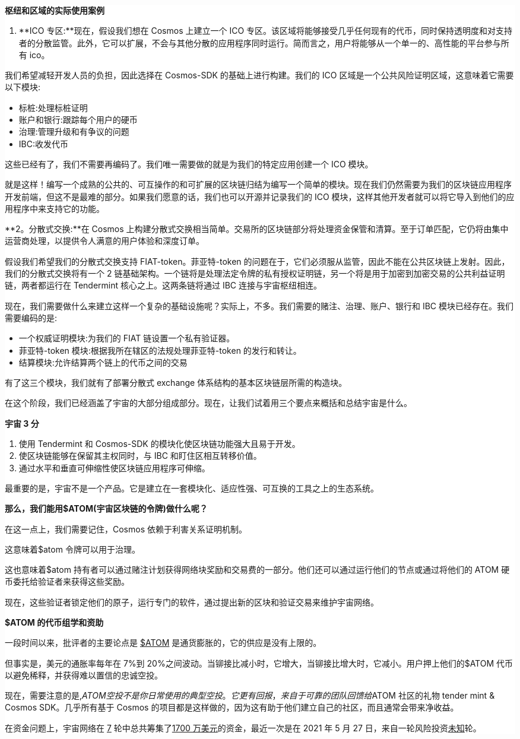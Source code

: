 **枢纽和区域的实际使用案例**

1.  **ICO 专区:**现在，假设我们想在 Cosmos 上建立一个 ICO 专区。该区域将能够接受几乎任何现有的代币，同时保持透明度和对支持者的分散监管。此外，它可以扩展，不会与其他分散的应用程序同时运行。简而言之，用户将能够从一个单一的、高性能的平台参与所有 ico。

我们希望减轻开发人员的负担，因此选择在 Cosmos-SDK 的基础上进行构建。我们的 ICO 区域是一个公共风险证明区域，这意味着它需要以下模块:

*   标桩:处理标桩证明
*   账户和银行:跟踪每个用户的硬币
*   治理:管理升级和有争议的问题
*   IBC:收发代币

这些已经有了，我们不需要再编码了。我们唯一需要做的就是为我们的特定应用创建一个 ICO 模块。

就是这样！编写一个成熟的公共的、可互操作的和可扩展的区块链归结为编写一个简单的模块。现在我们仍然需要为我们的区块链应用程序开发前端，但这不是最难的部分。如果我们愿意的话，我们也可以开源并记录我们的 ICO 模块，这样其他开发者就可以将它导入到他们的应用程序中来支持它的功能。

**2。分散式交换:**在 Cosmos 上构建分散式交换相当简单。交易所的区块链部分将处理资金保管和清算。至于订单匹配，它仍将由集中运营商处理，以提供令人满意的用户体验和深度订单。

假设我们希望我们的分散式交换支持 FIAT-token。菲亚特-token 的问题在于，它们必须服从监管，因此不能在公共区块链上发射。因此，我们的分散式交换将有一个 2 链基础架构。一个链将是处理法定令牌的私有授权证明链，另一个将是用于加密到加密交易的公共利益证明链，两者都运行在 Tendermint 核心之上。这两条链将通过 IBC 连接与宇宙枢纽相连。

现在，我们需要做什么来建立这样一个复杂的基础设施呢？实际上，不多。我们需要的赌注、治理、账户、银行和 IBC 模块已经存在。我们需要编码的是:

*   一个权威证明模块:为我们的 FIAT 链设置一个私有验证器。
*   菲亚特-token 模块:根据我所在辖区的法规处理菲亚特-token 的发行和转让。
*   结算模块:允许结算两个链上的代币之间的交易

有了这三个模块，我们就有了部署分散式 exchange 体系结构的基本区块链层所需的构造块。

在这个阶段，我们已经涵盖了宇宙的大部分组成部分。现在，让我们试着用三个要点来概括和总结宇宙是什么。

**宇宙 3 分**

1.  使用 Tendermint 和 Cosmos-SDK 的模块化使区块链功能强大且易于开发。
2.  使区块链能够在保留其主权同时，与 IBC 和盯住区相互转移价值。
3.  通过水平和垂直可伸缩性使区块链应用程序可伸缩。

最重要的是，宇宙不是一个产品。它是建立在一套模块化、适应性强、可互换的工具之上的生态系统。

**那么，我们能用$ATOM(宇宙区块链的令牌)做什么呢？**

在这一点上，我们需要记住，Cosmos 依赖于利害关系证明机制。

这意味着$atom 令牌可以用于治理。

这也意味着$atom 持有者可以通过赌注计划获得网络块奖励和交易费的一部分。他们还可以通过运行他们的节点或通过将他们的 ATOM 硬币委托给验证者来获得这些奖励。

现在，这些验证者锁定他们的原子，运行专门的软件，通过提出新的区块和验证交易来维护宇宙网络。

**$ATOM 的代币组学和资助**

一段时间以来，批评者的主要论点是 [$ATOM](https://twitter.com/search?q=%24ATOM&src=cashtag_click) 是通货膨胀的，它的供应是没有上限的。

但事实是，美元的通胀率每年在 7%到 20%之间波动。当铆接比减小时，它增大，当铆接比增大时，它减小。用户押上他们的$ATOM 代币以避免稀释，并获得难以置信的忠诚空投。

现在，需要注意的是,$ATOM 空投不是你日常使用的典型空投。它更有回报，来自于可靠的团队回馈给$ATOM 社区的礼物 tender mint & Cosmos SDK。几乎所有基于 Cosmos 的项目都是这样做的，因为这有助于他们建立自己的社区，而且通常会带来净收益。

在资金问题上，宇宙网络在 [7](https://www.crunchbase.com/search/funding_rounds/field/organizations/num_funding_rounds/cosmos-network) 轮中总共筹集了[1700 万美元](https://www.crunchbase.com/search/funding_rounds/field/organizations/funding_total/cosmos-network)的资金，最近一次是在 2021 年 5 月 27 日，来自一轮风险投资[未知](https://www.crunchbase.com/search/funding_rounds/field/organizations/last_funding_type/cosmos-network)轮。
